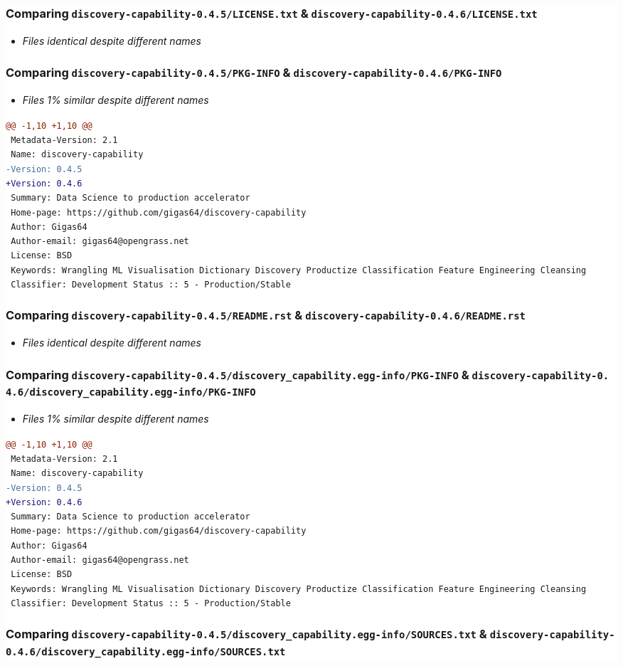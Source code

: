 ### Comparing `discovery-capability-0.4.5/LICENSE.txt` & `discovery-capability-0.4.6/LICENSE.txt`

 * *Files identical despite different names*

### Comparing `discovery-capability-0.4.5/PKG-INFO` & `discovery-capability-0.4.6/PKG-INFO`

 * *Files 1% similar despite different names*

```diff
@@ -1,10 +1,10 @@
 Metadata-Version: 2.1
 Name: discovery-capability
-Version: 0.4.5
+Version: 0.4.6
 Summary: Data Science to production accelerator
 Home-page: https://github.com/gigas64/discovery-capability
 Author: Gigas64
 Author-email: gigas64@opengrass.net
 License: BSD
 Keywords: Wrangling ML Visualisation Dictionary Discovery Productize Classification Feature Engineering Cleansing
 Classifier: Development Status :: 5 - Production/Stable
```

### Comparing `discovery-capability-0.4.5/README.rst` & `discovery-capability-0.4.6/README.rst`

 * *Files identical despite different names*

### Comparing `discovery-capability-0.4.5/discovery_capability.egg-info/PKG-INFO` & `discovery-capability-0.4.6/discovery_capability.egg-info/PKG-INFO`

 * *Files 1% similar despite different names*

```diff
@@ -1,10 +1,10 @@
 Metadata-Version: 2.1
 Name: discovery-capability
-Version: 0.4.5
+Version: 0.4.6
 Summary: Data Science to production accelerator
 Home-page: https://github.com/gigas64/discovery-capability
 Author: Gigas64
 Author-email: gigas64@opengrass.net
 License: BSD
 Keywords: Wrangling ML Visualisation Dictionary Discovery Productize Classification Feature Engineering Cleansing
 Classifier: Development Status :: 5 - Production/Stable
```

### Comparing `discovery-capability-0.4.5/discovery_capability.egg-info/SOURCES.txt` & `discovery-capability-0.4.6/discovery_capability.egg-info/SOURCES.txt`
